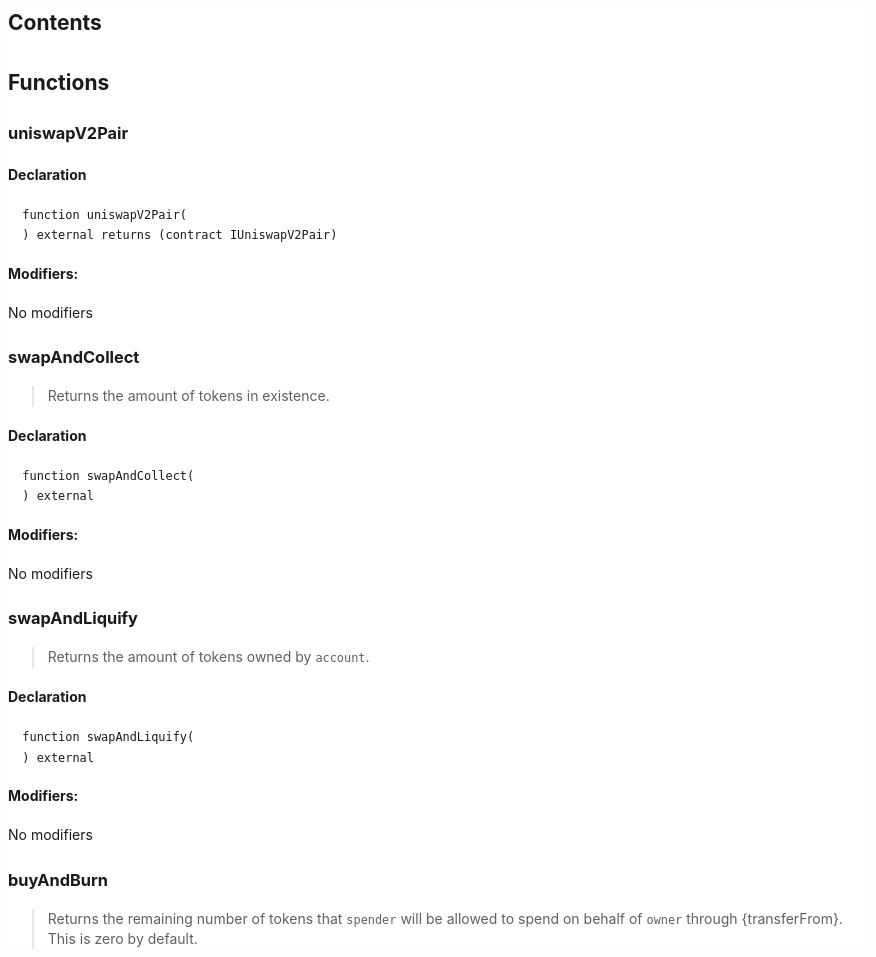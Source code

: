 

## Contents






## Functions

### uniswapV2Pair


#### Declaration
```solidity
  function uniswapV2Pair(
  ) external returns (contract IUniswapV2Pair)
```

#### Modifiers:
No modifiers



### swapAndCollect
> Returns the amount of tokens in existence.

#### Declaration
```solidity
  function swapAndCollect(
  ) external
```

#### Modifiers:
No modifiers



### swapAndLiquify
> Returns the amount of tokens owned by `account`.

#### Declaration
```solidity
  function swapAndLiquify(
  ) external
```

#### Modifiers:
No modifiers



### buyAndBurn
> Returns the remaining number of tokens that `spender` will be
allowed to spend on behalf of `owner` through {transferFrom}. This is
zero by default.

